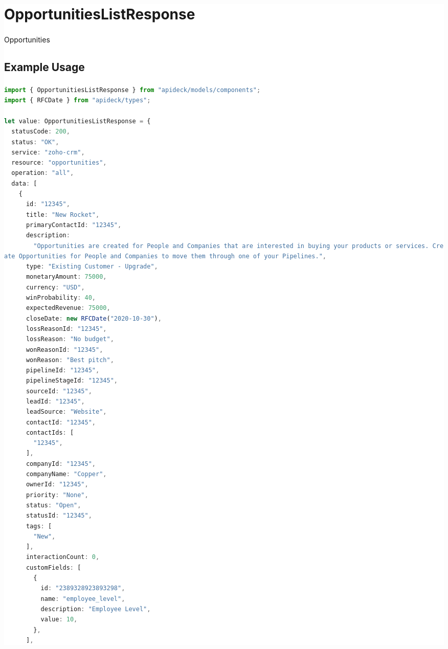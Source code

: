 # OpportunitiesListResponse

Opportunities

## Example Usage

```typescript
import { OpportunitiesListResponse } from "apideck/models/components";
import { RFCDate } from "apideck/types";

let value: OpportunitiesListResponse = {
  statusCode: 200,
  status: "OK",
  service: "zoho-crm",
  resource: "opportunities",
  operation: "all",
  data: [
    {
      id: "12345",
      title: "New Rocket",
      primaryContactId: "12345",
      description:
        "Opportunities are created for People and Companies that are interested in buying your products or services. Create Opportunities for People and Companies to move them through one of your Pipelines.",
      type: "Existing Customer - Upgrade",
      monetaryAmount: 75000,
      currency: "USD",
      winProbability: 40,
      expectedRevenue: 75000,
      closeDate: new RFCDate("2020-10-30"),
      lossReasonId: "12345",
      lossReason: "No budget",
      wonReasonId: "12345",
      wonReason: "Best pitch",
      pipelineId: "12345",
      pipelineStageId: "12345",
      sourceId: "12345",
      leadId: "12345",
      leadSource: "Website",
      contactId: "12345",
      contactIds: [
        "12345",
      ],
      companyId: "12345",
      companyName: "Copper",
      ownerId: "12345",
      priority: "None",
      status: "Open",
      statusId: "12345",
      tags: [
        "New",
      ],
      interactionCount: 0,
      customFields: [
        {
          id: "2389328923893298",
          name: "employee_level",
          description: "Employee Level",
          value: 10,
        },
      ],
```